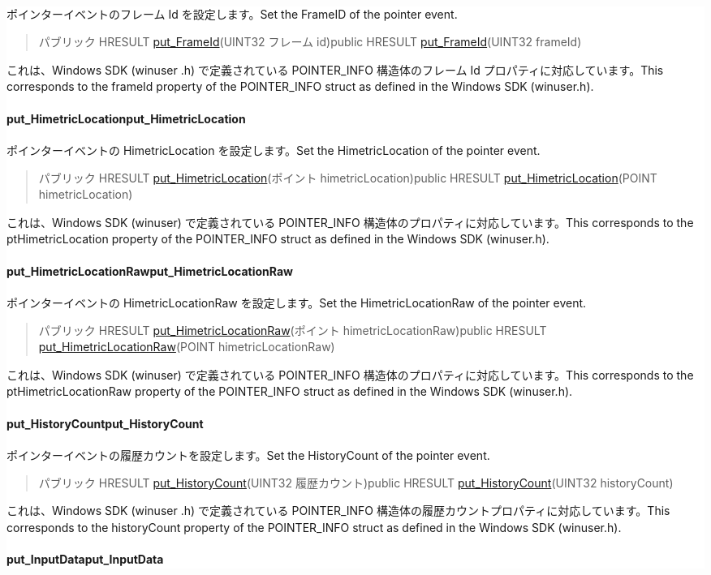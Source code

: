 <span data-ttu-id="2be55-354">ポインターイベントのフレーム Id を設定します。</span><span class="sxs-lookup"><span data-stu-id="2be55-354">Set the FrameID of the pointer event.</span></span>

> <span data-ttu-id="2be55-355">パブリック HRESULT [put_FrameId](#put_frameid)(UINT32 フレーム id)</span><span class="sxs-lookup"><span data-stu-id="2be55-355">public HRESULT [put_FrameId](#put_frameid)(UINT32 frameId)</span></span>

<span data-ttu-id="2be55-356">これは、Windows SDK (winuser .h) で定義されている POINTER_INFO 構造体のフレーム Id プロパティに対応しています。</span><span class="sxs-lookup"><span data-stu-id="2be55-356">This corresponds to the frameId property of the POINTER_INFO struct as defined in the Windows SDK (winuser.h).</span></span>

#### <span data-ttu-id="2be55-357">put_HimetricLocation</span><span class="sxs-lookup"><span data-stu-id="2be55-357">put_HimetricLocation</span></span> 

<span data-ttu-id="2be55-358">ポインターイベントの HimetricLocation を設定します。</span><span class="sxs-lookup"><span data-stu-id="2be55-358">Set the HimetricLocation of the pointer event.</span></span>

> <span data-ttu-id="2be55-359">パブリック HRESULT [put_HimetricLocation](#put_himetriclocation)(ポイント himetricLocation)</span><span class="sxs-lookup"><span data-stu-id="2be55-359">public HRESULT [put_HimetricLocation](#put_himetriclocation)(POINT himetricLocation)</span></span>

<span data-ttu-id="2be55-360">これは、Windows SDK (winuser) で定義されている POINTER_INFO 構造体のプロパティに対応しています。</span><span class="sxs-lookup"><span data-stu-id="2be55-360">This corresponds to the ptHimetricLocation property of the POINTER_INFO struct as defined in the Windows SDK (winuser.h).</span></span>

#### <span data-ttu-id="2be55-361">put_HimetricLocationRaw</span><span class="sxs-lookup"><span data-stu-id="2be55-361">put_HimetricLocationRaw</span></span> 

<span data-ttu-id="2be55-362">ポインターイベントの HimetricLocationRaw を設定します。</span><span class="sxs-lookup"><span data-stu-id="2be55-362">Set the HimetricLocationRaw of the pointer event.</span></span>

> <span data-ttu-id="2be55-363">パブリック HRESULT [put_HimetricLocationRaw](#put_himetriclocationraw)(ポイント himetricLocationRaw)</span><span class="sxs-lookup"><span data-stu-id="2be55-363">public HRESULT [put_HimetricLocationRaw](#put_himetriclocationraw)(POINT himetricLocationRaw)</span></span>

<span data-ttu-id="2be55-364">これは、Windows SDK (winuser) で定義されている POINTER_INFO 構造体のプロパティに対応しています。</span><span class="sxs-lookup"><span data-stu-id="2be55-364">This corresponds to the ptHimetricLocationRaw property of the POINTER_INFO struct as defined in the Windows SDK (winuser.h).</span></span>

#### <span data-ttu-id="2be55-365">put_HistoryCount</span><span class="sxs-lookup"><span data-stu-id="2be55-365">put_HistoryCount</span></span> 

<span data-ttu-id="2be55-366">ポインターイベントの履歴カウントを設定します。</span><span class="sxs-lookup"><span data-stu-id="2be55-366">Set the HistoryCount of the pointer event.</span></span>

> <span data-ttu-id="2be55-367">パブリック HRESULT [put_HistoryCount](#put_historycount)(UINT32 履歴カウント)</span><span class="sxs-lookup"><span data-stu-id="2be55-367">public HRESULT [put_HistoryCount](#put_historycount)(UINT32 historyCount)</span></span>

<span data-ttu-id="2be55-368">これは、Windows SDK (winuser .h) で定義されている POINTER_INFO 構造体の履歴カウントプロパティに対応しています。</span><span class="sxs-lookup"><span data-stu-id="2be55-368">This corresponds to the historyCount property of the POINTER_INFO struct as defined in the Windows SDK (winuser.h).</span></span>

#### <span data-ttu-id="2be55-369">put_InputData</span><span class="sxs-lookup"><span data-stu-id="2be55-369">put_InputData</span></span> 
